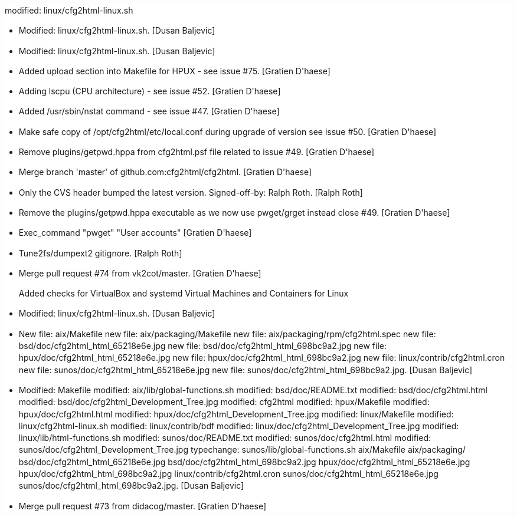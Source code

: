   modified:   linux/cfg2html-linux.sh
- Modified:   linux/cfg2html-linux.sh. [Dusan Baljevic]
- Modified:   linux/cfg2html-linux.sh. [Dusan Baljevic]
- Added upload section into Makefile for HPUX - see issue #75. [Gratien
  D'haese]
- Adding lscpu (CPU architecture) - see issue #52. [Gratien D'haese]
- Added /usr/sbin/nstat command - see issue #47. [Gratien D'haese]
- Make safe copy of /opt/cfg2html/etc/local.conf during upgrade of
  version see issue #50. [Gratien D'haese]
- Remove plugins/getpwd.hppa from cfg2html.psf file related to issue
  #49. [Gratien D'haese]
- Merge branch 'master' of github.com:cfg2html/cfg2html. [Gratien
  D'haese]
- Only the CVS header bumped the latest version. Signed-off-by: Ralph
  Roth. [Ralph Roth]
- Remove the plugins/getpwd.hppa executable as we now use pwget/grget
  instead close #49. [Gratien D'haese]
- Exec_command "pwget" "User accounts" [Gratien D'haese]
- Tune2fs/dumpext2 gitignore. [Ralph Roth]
- Merge pull request #74 from vk2cot/master. [Gratien D'haese]

  Added checks for VirtualBox and systemd Virtual Machines and Containers for Linux
- Modified:   linux/cfg2html-linux.sh. [Dusan Baljevic]
- New file:   aix/Makefile        new file:   aix/packaging/Makefile
  new file:   aix/packaging/rpm/cfg2html.spec     new file:
  bsd/doc/cfg2html_html_65218e6e.jpg  new file:
  bsd/doc/cfg2html_html_698bc9a2.jpg  new file:
  hpux/doc/cfg2html_html_65218e6e.jpg         new file:
  hpux/doc/cfg2html_html_698bc9a2.jpg         new file:
  linux/contrib/cfg2html.cron         new file:
  sunos/doc/cfg2html_html_65218e6e.jpg        new file:
  sunos/doc/cfg2html_html_698bc9a2.jpg. [Dusan Baljevic]
- Modified:   Makefile    modified:   aix/lib/global-functions.sh
  modified:   bsd/doc/README.txt  modified:   bsd/doc/cfg2html.html
  modified:   bsd/doc/cfg2html_Development_Tree.jpg       modified:
  cfg2html    modified:   hpux/Makefile       modified:
  hpux/doc/cfg2html.html      modified:
  hpux/doc/cfg2html_Development_Tree.jpg      modified:   linux/Makefile
  modified:   linux/cfg2html-linux.sh     modified:   linux/contrib/bdf
  modified:   linux/doc/cfg2html_Development_Tree.jpg     modified:
  linux/lib/html-functions.sh         modified:   sunos/doc/README.txt
  modified:   sunos/doc/cfg2html.html     modified:
  sunos/doc/cfg2html_Development_Tree.jpg     typechange:
  sunos/lib/global-functions.sh       aix/Makefile    aix/packaging/
  bsd/doc/cfg2html_html_65218e6e.jpg
  bsd/doc/cfg2html_html_698bc9a2.jpg
  hpux/doc/cfg2html_html_65218e6e.jpg
  hpux/doc/cfg2html_html_698bc9a2.jpg     linux/contrib/cfg2html.cron
  sunos/doc/cfg2html_html_65218e6e.jpg
  sunos/doc/cfg2html_html_698bc9a2.jpg. [Dusan Baljevic]
- Merge pull request #73 from didacog/master. [Gratien D'haese]
